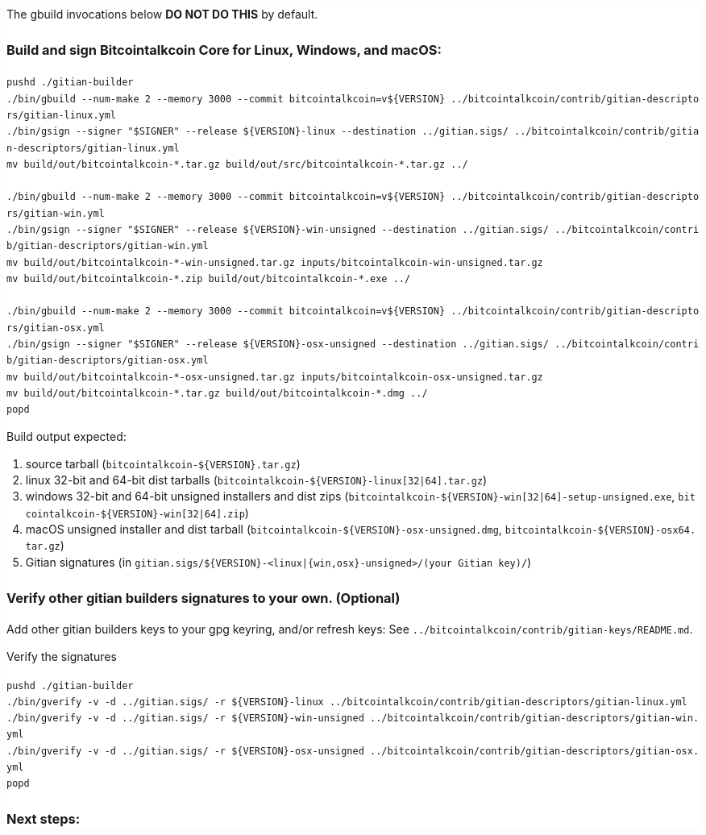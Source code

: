 The gbuild invocations below <b>DO NOT DO THIS</b> by default.

### Build and sign Bitcointalkcoin Core for Linux, Windows, and macOS:

    pushd ./gitian-builder
    ./bin/gbuild --num-make 2 --memory 3000 --commit bitcointalkcoin=v${VERSION} ../bitcointalkcoin/contrib/gitian-descriptors/gitian-linux.yml
    ./bin/gsign --signer "$SIGNER" --release ${VERSION}-linux --destination ../gitian.sigs/ ../bitcointalkcoin/contrib/gitian-descriptors/gitian-linux.yml
    mv build/out/bitcointalkcoin-*.tar.gz build/out/src/bitcointalkcoin-*.tar.gz ../

    ./bin/gbuild --num-make 2 --memory 3000 --commit bitcointalkcoin=v${VERSION} ../bitcointalkcoin/contrib/gitian-descriptors/gitian-win.yml
    ./bin/gsign --signer "$SIGNER" --release ${VERSION}-win-unsigned --destination ../gitian.sigs/ ../bitcointalkcoin/contrib/gitian-descriptors/gitian-win.yml
    mv build/out/bitcointalkcoin-*-win-unsigned.tar.gz inputs/bitcointalkcoin-win-unsigned.tar.gz
    mv build/out/bitcointalkcoin-*.zip build/out/bitcointalkcoin-*.exe ../

    ./bin/gbuild --num-make 2 --memory 3000 --commit bitcointalkcoin=v${VERSION} ../bitcointalkcoin/contrib/gitian-descriptors/gitian-osx.yml
    ./bin/gsign --signer "$SIGNER" --release ${VERSION}-osx-unsigned --destination ../gitian.sigs/ ../bitcointalkcoin/contrib/gitian-descriptors/gitian-osx.yml
    mv build/out/bitcointalkcoin-*-osx-unsigned.tar.gz inputs/bitcointalkcoin-osx-unsigned.tar.gz
    mv build/out/bitcointalkcoin-*.tar.gz build/out/bitcointalkcoin-*.dmg ../
    popd

Build output expected:

  1. source tarball (`bitcointalkcoin-${VERSION}.tar.gz`)
  2. linux 32-bit and 64-bit dist tarballs (`bitcointalkcoin-${VERSION}-linux[32|64].tar.gz`)
  3. windows 32-bit and 64-bit unsigned installers and dist zips (`bitcointalkcoin-${VERSION}-win[32|64]-setup-unsigned.exe`, `bitcointalkcoin-${VERSION}-win[32|64].zip`)
  4. macOS unsigned installer and dist tarball (`bitcointalkcoin-${VERSION}-osx-unsigned.dmg`, `bitcointalkcoin-${VERSION}-osx64.tar.gz`)
  5. Gitian signatures (in `gitian.sigs/${VERSION}-<linux|{win,osx}-unsigned>/(your Gitian key)/`)

### Verify other gitian builders signatures to your own. (Optional)

Add other gitian builders keys to your gpg keyring, and/or refresh keys: See `../bitcointalkcoin/contrib/gitian-keys/README.md`.

Verify the signatures

    pushd ./gitian-builder
    ./bin/gverify -v -d ../gitian.sigs/ -r ${VERSION}-linux ../bitcointalkcoin/contrib/gitian-descriptors/gitian-linux.yml
    ./bin/gverify -v -d ../gitian.sigs/ -r ${VERSION}-win-unsigned ../bitcointalkcoin/contrib/gitian-descriptors/gitian-win.yml
    ./bin/gverify -v -d ../gitian.sigs/ -r ${VERSION}-osx-unsigned ../bitcointalkcoin/contrib/gitian-descriptors/gitian-osx.yml
    popd

### Next steps:
